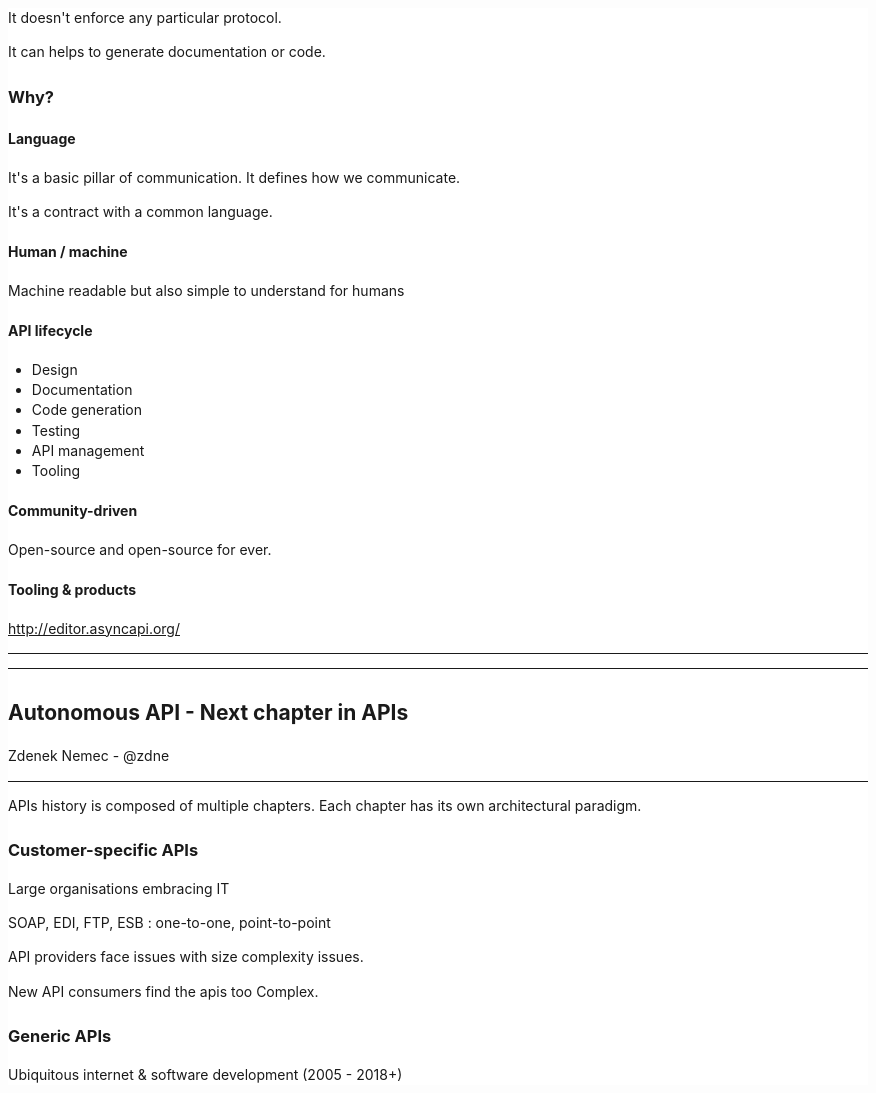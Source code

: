 It doesn't enforce any particular protocol.

It can helps to generate documentation or code.

### Why?

#### Language

It's a basic pillar of communication. It defines how we communicate.

It's a contract with a common language.

#### Human / machine

Machine readable but also simple to understand for humans

#### API lifecycle

- Design
- Documentation
- Code generation
- Testing
- API management
- Tooling

#### Community-driven

Open-source and open-source for ever.

#### Tooling & products

http://editor.asyncapi.org/

---
---

## Autonomous API - Next chapter in APIs

Zdenek Nemec - @zdne

---

APIs history is composed of multiple chapters. Each chapter has its own architectural paradigm.

### Customer-specific APIs

Large organisations embracing IT

SOAP, EDI, FTP, ESB : one-to-one, point-to-point

API providers face issues with size complexity issues.

New API consumers find the apis too Complex.

### Generic APIs

Ubiquitous internet & software development (2005 - 2018+)
